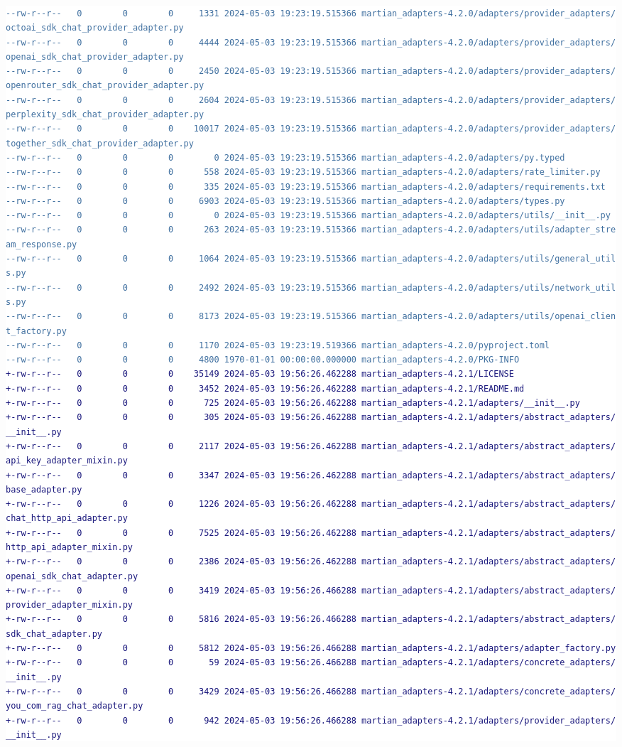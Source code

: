 ```diff
--rw-r--r--   0        0        0     1331 2024-05-03 19:23:19.515366 martian_adapters-4.2.0/adapters/provider_adapters/octoai_sdk_chat_provider_adapter.py
--rw-r--r--   0        0        0     4444 2024-05-03 19:23:19.515366 martian_adapters-4.2.0/adapters/provider_adapters/openai_sdk_chat_provider_adapter.py
--rw-r--r--   0        0        0     2450 2024-05-03 19:23:19.515366 martian_adapters-4.2.0/adapters/provider_adapters/openrouter_sdk_chat_provider_adapter.py
--rw-r--r--   0        0        0     2604 2024-05-03 19:23:19.515366 martian_adapters-4.2.0/adapters/provider_adapters/perplexity_sdk_chat_provider_adapter.py
--rw-r--r--   0        0        0    10017 2024-05-03 19:23:19.515366 martian_adapters-4.2.0/adapters/provider_adapters/together_sdk_chat_provider_adapter.py
--rw-r--r--   0        0        0        0 2024-05-03 19:23:19.515366 martian_adapters-4.2.0/adapters/py.typed
--rw-r--r--   0        0        0      558 2024-05-03 19:23:19.515366 martian_adapters-4.2.0/adapters/rate_limiter.py
--rw-r--r--   0        0        0      335 2024-05-03 19:23:19.515366 martian_adapters-4.2.0/adapters/requirements.txt
--rw-r--r--   0        0        0     6903 2024-05-03 19:23:19.515366 martian_adapters-4.2.0/adapters/types.py
--rw-r--r--   0        0        0        0 2024-05-03 19:23:19.515366 martian_adapters-4.2.0/adapters/utils/__init__.py
--rw-r--r--   0        0        0      263 2024-05-03 19:23:19.515366 martian_adapters-4.2.0/adapters/utils/adapter_stream_response.py
--rw-r--r--   0        0        0     1064 2024-05-03 19:23:19.515366 martian_adapters-4.2.0/adapters/utils/general_utils.py
--rw-r--r--   0        0        0     2492 2024-05-03 19:23:19.515366 martian_adapters-4.2.0/adapters/utils/network_utils.py
--rw-r--r--   0        0        0     8173 2024-05-03 19:23:19.515366 martian_adapters-4.2.0/adapters/utils/openai_client_factory.py
--rw-r--r--   0        0        0     1170 2024-05-03 19:23:19.519366 martian_adapters-4.2.0/pyproject.toml
--rw-r--r--   0        0        0     4800 1970-01-01 00:00:00.000000 martian_adapters-4.2.0/PKG-INFO
+-rw-r--r--   0        0        0    35149 2024-05-03 19:56:26.462288 martian_adapters-4.2.1/LICENSE
+-rw-r--r--   0        0        0     3452 2024-05-03 19:56:26.462288 martian_adapters-4.2.1/README.md
+-rw-r--r--   0        0        0      725 2024-05-03 19:56:26.462288 martian_adapters-4.2.1/adapters/__init__.py
+-rw-r--r--   0        0        0      305 2024-05-03 19:56:26.462288 martian_adapters-4.2.1/adapters/abstract_adapters/__init__.py
+-rw-r--r--   0        0        0     2117 2024-05-03 19:56:26.462288 martian_adapters-4.2.1/adapters/abstract_adapters/api_key_adapter_mixin.py
+-rw-r--r--   0        0        0     3347 2024-05-03 19:56:26.462288 martian_adapters-4.2.1/adapters/abstract_adapters/base_adapter.py
+-rw-r--r--   0        0        0     1226 2024-05-03 19:56:26.462288 martian_adapters-4.2.1/adapters/abstract_adapters/chat_http_api_adapter.py
+-rw-r--r--   0        0        0     7525 2024-05-03 19:56:26.462288 martian_adapters-4.2.1/adapters/abstract_adapters/http_api_adapter_mixin.py
+-rw-r--r--   0        0        0     2386 2024-05-03 19:56:26.462288 martian_adapters-4.2.1/adapters/abstract_adapters/openai_sdk_chat_adapter.py
+-rw-r--r--   0        0        0     3419 2024-05-03 19:56:26.466288 martian_adapters-4.2.1/adapters/abstract_adapters/provider_adapter_mixin.py
+-rw-r--r--   0        0        0     5816 2024-05-03 19:56:26.466288 martian_adapters-4.2.1/adapters/abstract_adapters/sdk_chat_adapter.py
+-rw-r--r--   0        0        0     5812 2024-05-03 19:56:26.466288 martian_adapters-4.2.1/adapters/adapter_factory.py
+-rw-r--r--   0        0        0       59 2024-05-03 19:56:26.466288 martian_adapters-4.2.1/adapters/concrete_adapters/__init__.py
+-rw-r--r--   0        0        0     3429 2024-05-03 19:56:26.466288 martian_adapters-4.2.1/adapters/concrete_adapters/you_com_rag_chat_adapter.py
+-rw-r--r--   0        0        0      942 2024-05-03 19:56:26.466288 martian_adapters-4.2.1/adapters/provider_adapters/__init__.py
```